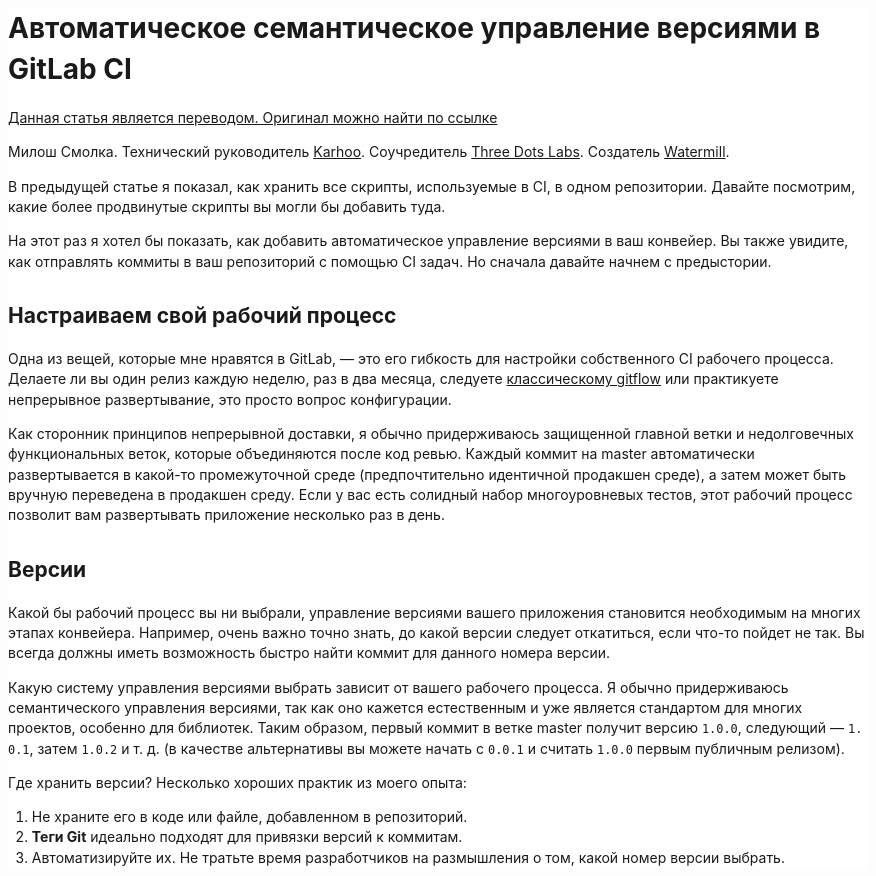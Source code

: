 # Автоматическое семантическое управление версиями в GitLab CI

[Данная статья является переводом. Оригинал можно найти по ссылке](https://threedots.tech/post/automatic-semantic-versioning-in-gitlab-ci/)

Милош Смолка. Технический руководитель [Karhoo](https://www.karhoo.com/). Соучредитель
[Three Dots Labs](https://threedotslabs.com/). Создатель [Watermill](https://github.com/ThreeDotsLabs/watermill).

В предыдущей статье я показал, как хранить все скрипты, используемые в CI, в 
одном репозитории. Давайте посмотрим, какие более продвинутые скрипты вы могли 
бы добавить туда.

На этот раз я хотел бы показать, как добавить автоматическое управление 
версиями в ваш конвейер. Вы также увидите, как отправлять коммиты в ваш 
репозиторий с помощью CI задач. Но сначала давайте начнем с предыстории.

## Настраиваем свой рабочий процесс

Одна из вещей, которые мне нравятся в GitLab, — это его гибкость для настройки 
собственного CI рабочего процесса. Делаете ли вы один релиз каждую неделю, раз
в два месяца, следуете [классическому gitflow](https://nvie.com/posts/a-successful-git-branching-model/) или практикуете непрерывное 
развертывание, это просто вопрос конфигурации.

Как сторонник принципов непрерывной доставки, я обычно придерживаюсь 
защищенной главной ветки и недолговечных функциональных веток, которые 
объединяются после код ревью. Каждый коммит на master автоматически 
развертывается в какой-то промежуточной среде (предпочтительно идентичной 
продакшен среде), а затем может быть вручную переведена в продакшен среду.
Если у вас есть солидный набор многоуровневых тестов, этот рабочий процесс 
позволит вам развертывать приложение несколько раз в день.

## Версии

Какой бы рабочий процесс вы ни выбрали, управление версиями вашего приложения 
становится необходимым на многих этапах конвейера. Например, очень важно точно
знать, до какой версии следует откатиться, если что-то пойдет не так. Вы всегда
должны иметь возможность быстро найти коммит для данного номера версии.

Какую систему управления версиями выбрать зависит от вашего рабочего процесса.
Я обычно придерживаюсь семантического управления версиями, так как оно кажется 
естественным и уже является стандартом для многих проектов, особенно для библиотек.
Таким образом, первый коммит в ветке master получит версию `1.0.0`, следующий — 
`1.0.1`, затем `1.0.2` и т. д. (в качестве альтернативы вы можете начать с `0.0.1` 
и считать `1.0.0` первым публичным релизом).

Где хранить версии? Несколько хороших практик из моего опыта:

1. Не храните его в коде или файле, добавленном в репозиторий.
2. **Теги Git** идеально подходят для привязки версий к коммитам.
3. Автоматизируйте их. Не тратьте время разработчиков на размышления о том, 
   какой номер версии выбрать.

